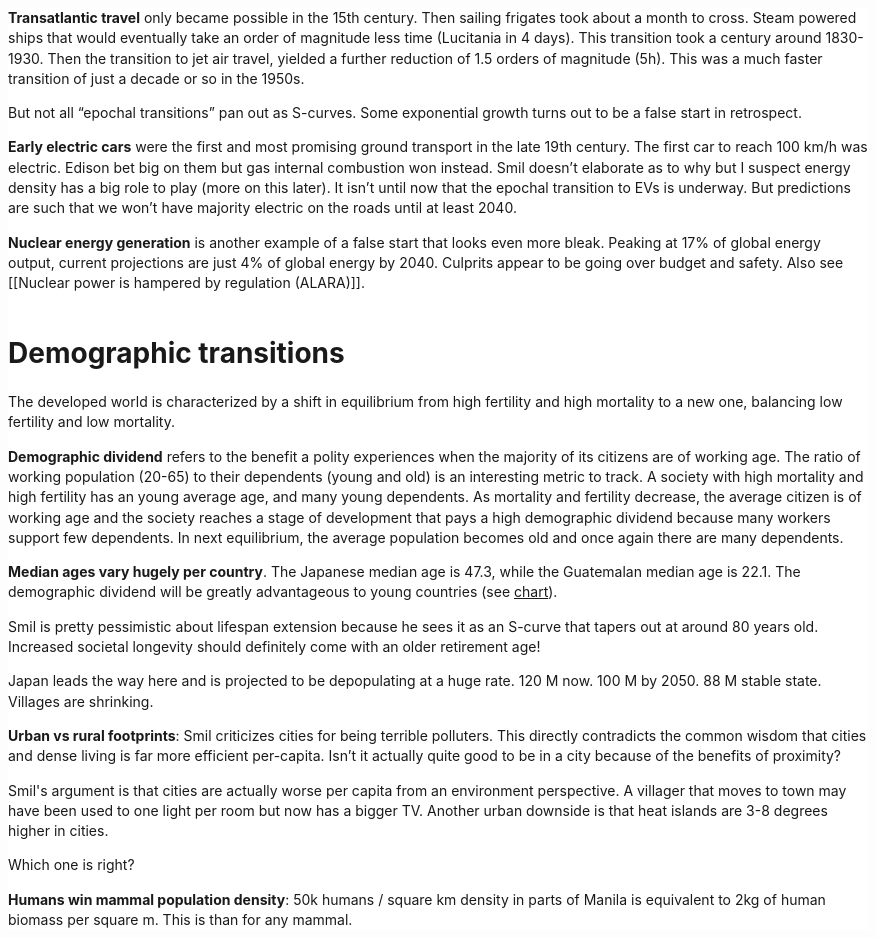 **Transatlantic travel** only became possible in the 15th century. Then sailing frigates took about a month to cross. Steam powered ships that would eventually take an order of magnitude less time (Lucitania in 4 days). This transition took a century around 1830-1930. Then the transition to jet air travel, yielded a further reduction of 1.5 orders of magnitude (5h). This was a much faster transition of just a decade or so in the 1950s.

But not all “epochal transitions” pan out as S-curves. Some exponential growth turns out to be a false start in retrospect.

**Early electric cars** were the first and most promising ground transport in the late 19th century. The first car to reach 100 km/h was electric. Edison bet big on them but gas internal combustion won instead. Smil doesn’t elaborate as to why but I suspect energy density has a big role to play (more on this later). It isn’t until now that the epochal transition to EVs is underway. But predictions are such that we won’t have majority electric on the roads until at least 2040.

**Nuclear energy generation** is another example of a false start that looks even more bleak. Peaking at 17% of global energy output, current projections are just 4% of global energy by 2040. Culprits appear to be going over budget and safety. Also see [[Nuclear power is hampered by regulation (ALARA)]].

# Demographic transitions
The developed world is characterized by a shift in equilibrium from high fertility and high mortality to a new one, balancing low fertility and low mortality.

**Demographic dividend** refers to the benefit a polity experiences when the majority of its citizens are of working age. The ratio of working population (20-65) to their dependents (young and old) is an interesting metric to track. A society with high mortality and high fertility has an young average age, and many young dependents. As mortality and fertility decrease, the average citizen is of working age and the society reaches a stage of development that pays a high demographic dividend because many workers support few dependents. In next equilibrium, the average population becomes old and once again there are many dependents.

**Median ages vary hugely per country**. The Japanese median age is 47.3, while the Guatemalan median age is 22.1. The demographic dividend will be greatly advantageous to young countries (see [chart](https://en.wikipedia.org/wiki/List_of_countries_by_median_age)).

Smil is pretty pessimistic about lifespan extension because he sees it as an S-curve that tapers out at around 80 years old. Increased societal longevity should definitely come with an older retirement age!

Japan leads the way here and is projected to be depopulating at a huge rate. 120 M now. 100 M by 2050. 88 M stable state. Villages are shrinking.

**Urban vs rural footprints**: Smil criticizes cities for being terrible polluters. This directly contradicts the common wisdom that cities and dense living is far more efficient per-capita. Isn’t it actually quite good to be in a city because of the benefits of proximity?

Smil's argument is that cities are actually worse per capita from an environment perspective. A villager that moves to town may have been used to one light per room but now has a bigger TV. Another urban downside is that heat islands are 3-8 degrees higher in cities.

Which one is right?

**Humans win mammal population density**: 50k humans / square km density in parts of Manila is equivalent to 2kg of human biomass per square m. This is than for any mammal.
